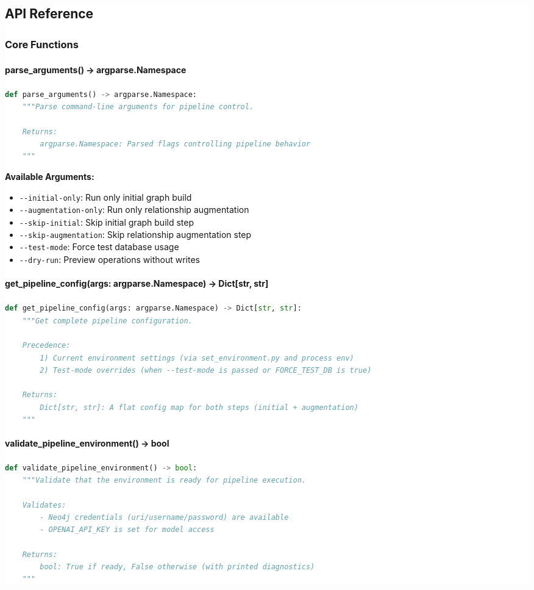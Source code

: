 ## API Reference

### Core Functions

#### parse_arguments() -> argparse.Namespace

```python
def parse_arguments() -> argparse.Namespace:
    """Parse command-line arguments for pipeline control.
    
    Returns:
        argparse.Namespace: Parsed flags controlling pipeline behavior
    """
```

**Available Arguments:**
- `--initial-only`: Run only initial graph build
- `--augmentation-only`: Run only relationship augmentation
- `--skip-initial`: Skip initial graph build step
- `--skip-augmentation`: Skip relationship augmentation step
- `--test-mode`: Force test database usage
- `--dry-run`: Preview operations without writes

#### get_pipeline_config(args: argparse.Namespace) -> Dict[str, str]

```python
def get_pipeline_config(args: argparse.Namespace) -> Dict[str, str]:
    """Get complete pipeline configuration.
    
    Precedence:
        1) Current environment settings (via set_environment.py and process env)
        2) Test-mode overrides (when --test-mode is passed or FORCE_TEST_DB is true)
    
    Returns:
        Dict[str, str]: A flat config map for both steps (initial + augmentation)
    """
```

#### validate_pipeline_environment() -> bool

```python
def validate_pipeline_environment() -> bool:
    """Validate that the environment is ready for pipeline execution.
    
    Validates:
        - Neo4j credentials (uri/username/password) are available
        - OPENAI_API_KEY is set for model access
    
    Returns:
        bool: True if ready, False otherwise (with printed diagnostics)
    """
```
